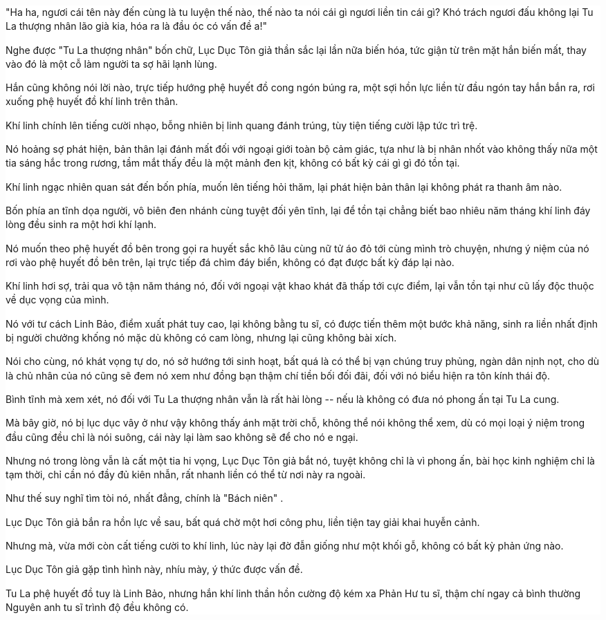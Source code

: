 "Ha ha, ngươi cái tên này đến cùng là tu luyện thế nào, thế nào ta nói cái gì ngươi liền tin cái gì? Khó trách ngươi đấu không lại Tu La thượng nhân lão già kia, hóa ra là đầu óc có vấn đề a!"

Nghe được "Tu La thượng nhân" bốn chữ, Lục Dục Tôn giả thần sắc lại lần nữa biến hóa, tức giận từ trên mặt hắn biến mất, thay vào đó là một cỗ làm người ta sợ hãi lạnh lùng.

Hắn cũng không nói lời nào, trực tiếp hướng phệ huyết đồ cong ngón búng ra, một sợi hồn lực liền từ đầu ngón tay hắn bắn ra, rơi xuống phệ huyết đồ khí linh trên thân.

Khí linh chính lên tiếng cười nhạo, bỗng nhiên bị linh quang đánh trúng, tùy tiện tiếng cười lập tức trì trệ.

Nó hoảng sợ phát hiện, bản thân lại đánh mất đối với ngoại giới toàn bộ cảm giác, tựa như là bị nhân nhốt vào không thấy nữa một tia sáng hắc trong rương, tầm mắt thấy đều là một mảnh đen kịt, không có bất kỳ cái gì gì đó tồn tại.

Khí linh ngạc nhiên quan sát đến bốn phía, muốn lên tiếng hỏi thăm, lại phát hiện bản thân lại không phát ra thanh âm nào.

Bốn phía an tĩnh dọa người, vô biên đen nhánh cùng tuyệt đối yên tĩnh, lại để tồn tại chẳng biết bao nhiêu năm tháng khí linh đáy lòng đều sinh ra một hơi khí lạnh.

Nó muốn theo phệ huyết đồ bên trong gọi ra huyết sắc khô lâu cùng nữ tử áo đỏ tới cùng mình trò chuyện, nhưng ý niệm của nó rơi vào phệ huyết đồ bên trên, lại trực tiếp đá chìm đáy biển, không có đạt được bất kỳ đáp lại nào.

Khí linh hơi sợ, trải qua vô tận năm tháng nó, đối với ngoại vật khao khát đã thấp tới cực điểm, lại vẫn tồn tại như cũ lấy độc thuộc về dục vọng của mình.

Nó với tư cách Linh Bảo, điểm xuất phát tuy cao, lại không bằng tu sĩ, có được tiến thêm một bước khả năng, sinh ra liền nhất định bị người chưởng khống nó mặc dù không có cam lòng, nhưng lại cũng không bài xích.

Nói cho cùng, nó khát vọng tự do, nó sở hướng tới sinh hoạt, bất quá là có thể bị vạn chúng truy phủng, ngàn dân nịnh nọt, cho dù là chủ nhân của nó cũng sẽ đem nó xem như đồng bạn thậm chí tiền bối đối đãi, đối với nó biểu hiện ra tôn kính thái độ.

Bình tĩnh mà xem xét, nó đối với Tu La thượng nhân vẫn là rất hài lòng -- nếu là không có đưa nó phong ấn tại Tu La cung.

Mà bây giờ, nó bị lục dục vây ở như vậy không thấy ánh mặt trời chỗ, không thể nói không thể xem, dù có mọi loại ý niệm trong đầu cũng đều chỉ là nói suông, cái này lại làm sao không sẽ để cho nó e ngại.

Nhưng nó trong lòng vẫn là cất một tia hi vọng, Lục Dục Tôn giả bắt nó, tuyệt không chỉ là vì phong ấn, bài học kinh nghiệm chỉ là tạm thời, chỉ cần nó đầy đủ kiên nhẫn, rất nhanh liền có thể từ nơi này ra ngoài.

Như thế suy nghĩ tìm tòi nó, nhất đẳng, chính là "Bách niên" .

Lục Dục Tôn giả bắn ra hồn lực về sau, bất quá chờ một hơi công phu, liền tiện tay giải khai huyễn cảnh.

Nhưng mà, vừa mới còn cất tiếng cười to khí linh, lúc này lại đờ đẫn giống như một khối gỗ, không có bất kỳ phản ứng nào.

Lục Dục Tôn giả gặp tình hình này, nhíu mày, ý thức được vấn đề.

Tu La phệ huyết đồ tuy là Linh Bảo, nhưng hắn khí linh thần hồn cường độ kém xa Phản Hư tu sĩ, thậm chí ngay cả bình thường Nguyên anh tu sĩ trình độ đều không có.
